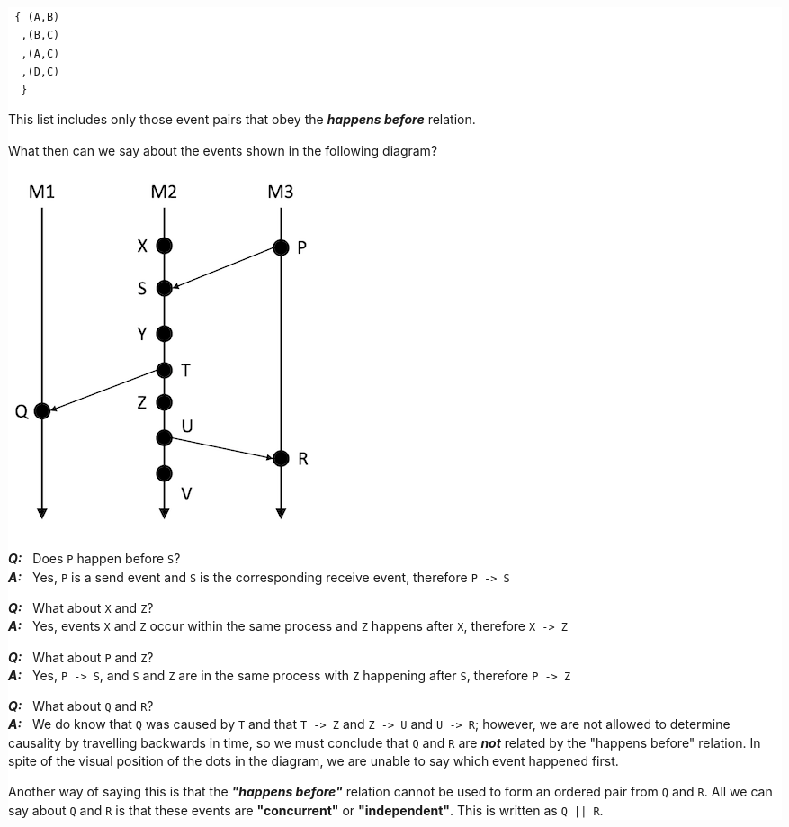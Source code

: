 ```
 { (A,B)
  ,(B,C)
  ,(A,C)
  ,(D,C)
  }
```

This list includes only those event pairs that obey the ***happens before*** relation.

What then can we say about the events shown in the following diagram?

![Message passing between processes](./img/L3%20Message%20Passing.png)

***Q:***&nbsp;&nbsp; Does `P` happen before `S`?  
***A:***&nbsp;&nbsp; Yes, `P` is a send event and `S` is the corresponding receive event, therefore `P -> S`

***Q:***&nbsp;&nbsp; What about `X` and `Z`?  
***A:***&nbsp;&nbsp; Yes, events `X` and `Z` occur within the same process and `Z` happens after `X`, therefore `X -> Z`

***Q:***&nbsp;&nbsp; What about `P` and `Z`?  
***A:***&nbsp;&nbsp; Yes, `P -> S`, and `S` and `Z` are in the same process with `Z` happening after `S`, therefore `P -> Z`

***Q:***&nbsp;&nbsp; What about `Q` and `R`?  
***A:***&nbsp;&nbsp; We do know that `Q` was caused by `T` and that `T -> Z` and `Z -> U` and `U -> R`; however, we are not allowed to determine causality by travelling backwards in time, so we must conclude that `Q` and `R` are ***not*** related by the "happens before" relation.  In spite of the visual position of the dots in the diagram, we are unable to say which event happened first.

Another way of saying this is that the ***"happens before"*** relation cannot be used to form an ordered pair from `Q` and `R`.  All we can say about `Q` and `R` is that these events are **"concurrent"** or **"independent"**.  This is written as `Q || R`.
